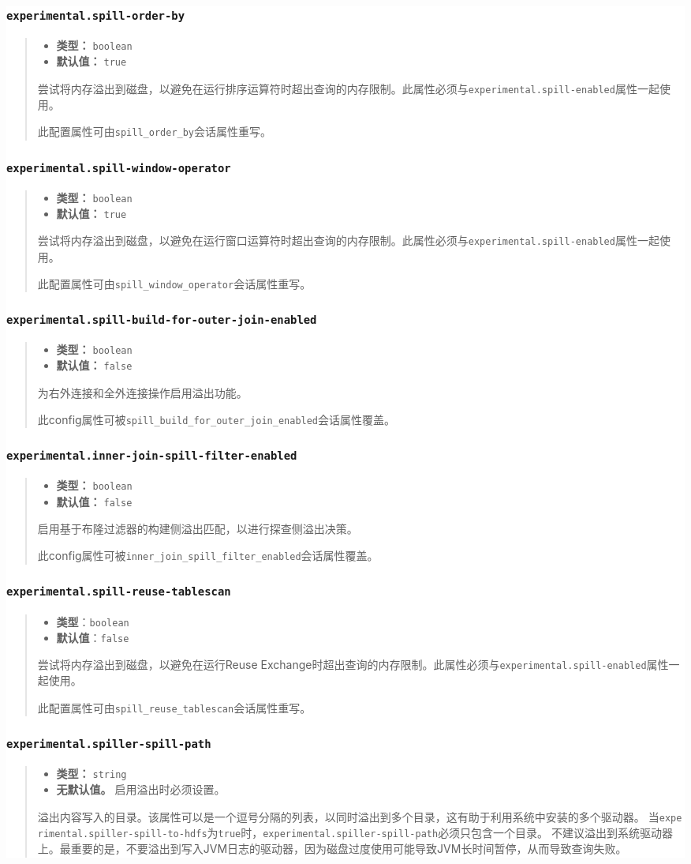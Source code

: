 ### `experimental.spill-order-by`

> - **类型：** `boolean`
> - **默认值：** `true`
> 
> 尝试将内存溢出到磁盘，以避免在运行排序运算符时超出查询的内存限制。此属性必须与`experimental.spill-enabled`属性一起使用。
> 
> 此配置属性可由`spill_order_by`会话属性重写。

### `experimental.spill-window-operator`

> - **类型：** `boolean`
> - **默认值：** `true`
> 
> 尝试将内存溢出到磁盘，以避免在运行窗口运算符时超出查询的内存限制。此属性必须与`experimental.spill-enabled`属性一起使用。
> 
> 此配置属性可由`spill_window_operator`会话属性重写。

### `experimental.spill-build-for-outer-join-enabled`

> -   **类型：** `boolean`
> -   **默认值：** `false`
>
> 为右外连接和全外连接操作启用溢出功能。
>
> 此config属性可被`spill_build_for_outer_join_enabled`会话属性覆盖。

### `experimental.inner-join-spill-filter-enabled`

> -   **类型：** `boolean`
> -   **默认值：** `false`
>
> 启用基于布隆过滤器的构建侧溢出匹配，以进行探查侧溢出决策。
>
> 此config属性可被`inner_join_spill_filter_enabled`会话属性覆盖。

### `experimental.spill-reuse-tablescan`

> - **类型**：`boolean`
> - **默认值**：`false`
>
> 尝试将内存溢出到磁盘，以避免在运行Reuse Exchange时超出查询的内存限制。此属性必须与`experimental.spill-enabled`属性一起使用。
>
> 此配置属性可由`spill_reuse_tablescan`会话属性重写。

### `experimental.spiller-spill-path`

> - **类型：** `string`
> - **无默认值。** 启用溢出时必须设置。
> 
> 溢出内容写入的目录。该属性可以是一个逗号分隔的列表，以同时溢出到多个目录，这有助于利用系统中安装的多个驱动器。
> 当`experimental.spiller-spill-to-hdfs`为`true`时，`experimental.spiller-spill-path`必须只包含一个目录。
> 不建议溢出到系统驱动器上。最重要的是，不要溢出到写入JVM日志的驱动器，因为磁盘过度使用可能导致JVM长时间暂停，从而导致查询失败。
